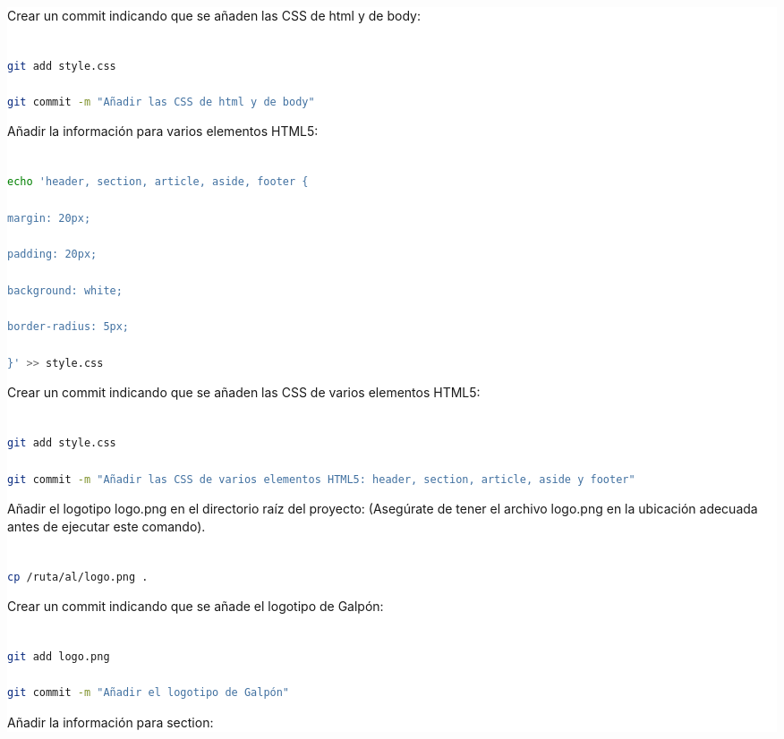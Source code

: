 Crear un commit indicando que se añaden las CSS de html y de body:

```bash

git add style.css

git commit -m "Añadir las CSS de html y de body"

```

Añadir la información para varios elementos HTML5:

```bash

echo 'header, section, article, aside, footer {

margin: 20px;

padding: 20px;

background: white;

border-radius: 5px;

}' >> style.css

```

Crear un commit indicando que se añaden las CSS de varios elementos HTML5:

```bash

git add style.css

git commit -m "Añadir las CSS de varios elementos HTML5: header, section, article, aside y footer"

```

Añadir el logotipo logo.png en el directorio raíz del proyecto: (Asegúrate de tener el archivo logo.png en la ubicación adecuada antes de ejecutar este comando).

```bash

cp /ruta/al/logo.png .

```

Crear un commit indicando que se añade el logotipo de Galpón:

```bash

git add logo.png

git commit -m "Añadir el logotipo de Galpón"

```

Añadir la información para section:

